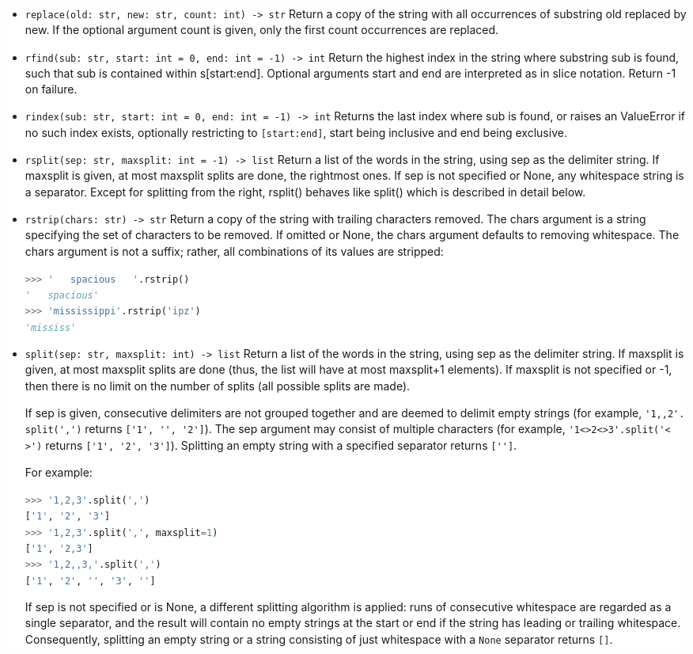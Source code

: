 - `replace(old: str, new: str, count: int) -> str`
  Return a copy of the string with all occurrences of substring old replaced by new. If the optional argument count is given, only the first count occurrences are replaced.
- `rfind(sub: str, start: int = 0, end: int = -1) -> int`
  Return the highest index in the string where substring sub is found, such that sub is contained within s[start:end]. Optional arguments start and end are interpreted as in slice notation. Return -1 on failure.
- `rindex(sub: str, start: int = 0, end: int = -1) -> int`
  Returns the last index where sub is found, or raises an ValueError if no such index exists, optionally restricting to `[start:end]`, start being inclusive and end being exclusive.
- `rsplit(sep: str, maxsplit: int = -1) -> list`
  Return a list of the words in the string, using sep as the delimiter string. If maxsplit is given, at most maxsplit splits are done, the rightmost ones. If sep is not specified or None, any whitespace string is a separator. Except for splitting from the right, rsplit() behaves like split() which is described in detail below.
- `rstrip(chars: str) -> str`
  Return a copy of the string with trailing characters removed. The chars argument is a string specifying the set of characters to be removed. If omitted or None, the chars argument defaults to removing whitespace. The chars argument is not a suffix; rather, all combinations of its values are stripped:

  ```python
  >>> '   spacious   '.rstrip()
  '   spacious'
  >>> 'mississippi'.rstrip('ipz')
  'mississ'
  ```

- `split(sep: str, maxsplit: int) -> list`
  Return a list of the words in the string, using sep as the delimiter string. If maxsplit is given, at most maxsplit splits are done (thus, the list will have at most maxsplit+1 elements). If maxsplit is not specified or -1, then there is no limit on the number of splits (all possible splits are made).

  If sep is given, consecutive delimiters are not grouped together and are deemed to delimit empty strings (for example, `'1,,2'.split(',')` returns `['1', '', '2']`). The sep argument may consist of multiple characters (for example, `'1<>2<>3'.split('<>')` returns `['1', '2', '3']`). Splitting an empty string with a specified separator returns `['']`.

  For example:

  ```python
  >>> '1,2,3'.split(',')
  ['1', '2', '3']
  >>> '1,2,3'.split(',', maxsplit=1)
  ['1', '2,3']
  >>> '1,2,,3,'.split(',')
  ['1', '2', '', '3', '']
  ```

  If sep is not specified or is None, a different splitting algorithm is applied: runs of consecutive whitespace are regarded as a single separator, and the result will contain no empty strings at the start or end if the string has leading or trailing whitespace. Consequently, splitting an empty string or a string consisting of just whitespace with a `None` separator returns `[]`.
